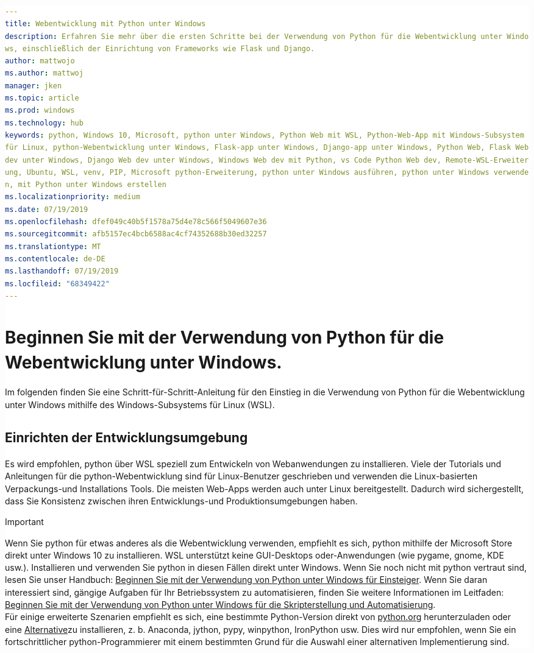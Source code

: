 ```yaml
---
title: Webentwicklung mit Python unter Windows
description: Erfahren Sie mehr über die ersten Schritte bei der Verwendung von Python für die Webentwicklung unter Windows, einschließlich der Einrichtung von Frameworks wie Flask und Django.
author: mattwojo
ms.author: mattwoj
manager: jken
ms.topic: article
ms.prod: windows
ms.technology: hub
keywords: python, Windows 10, Microsoft, python unter Windows, Python Web mit WSL, Python-Web-App mit Windows-Subsystem für Linux, python-Webentwicklung unter Windows, Flask-app unter Windows, Django-app unter Windows, Python Web, Flask Web dev unter Windows, Django Web dev unter Windows, Windows Web dev mit Python, vs Code Python Web dev, Remote-WSL-Erweiterung, Ubuntu, WSL, venv, PIP, Microsoft python-Erweiterung, python unter Windows ausführen, python unter Windows verwenden, mit Python unter Windows erstellen
ms.localizationpriority: medium
ms.date: 07/19/2019
ms.openlocfilehash: dfef049c40b5f1578a75d4e78c566f5049607e36
ms.sourcegitcommit: afb5157ec4bcb6588ac4cf74352688b30ed32257
ms.translationtype: MT
ms.contentlocale: de-DE
ms.lasthandoff: 07/19/2019
ms.locfileid: "68349422"
---
```

# <a name="get-started-using-python-for-web-development-on-windows"></a>Beginnen Sie mit der Verwendung von Python für die Webentwicklung unter Windows.

Im folgenden finden Sie eine Schritt-für-Schritt-Anleitung für den Einstieg in die Verwendung von Python für die Webentwicklung unter Windows mithilfe des Windows-Subsystems für Linux (WSL).

## <a name="set-up-your-development-environment"></a>Einrichten der Entwicklungsumgebung

Es wird empfohlen, python über WSL speziell zum Entwickeln von Webanwendungen zu installieren. Viele der Tutorials und Anleitungen für die python-Webentwicklung sind für Linux-Benutzer geschrieben und verwenden die Linux-basierten Verpackungs-und Installations Tools. Die meisten Web-Apps werden auch unter Linux bereitgestellt. Dadurch wird sichergestellt, dass Sie Konsistenz zwischen ihren Entwicklungs-und Produktionsumgebungen haben.

> [!IMPORTANT]
> Wenn Sie python für etwas anderes als die Webentwicklung verwenden, empfiehlt es sich, python mithilfe der Microsoft Store direkt unter Windows 10 zu installieren. WSL unterstützt keine GUI-Desktops oder-Anwendungen (wie pygame, gnome, KDE usw.). Installieren und verwenden Sie python in diesen Fällen direkt unter Windows. Wenn Sie noch nicht mit python vertraut sind, lesen Sie unser Handbuch: [Beginnen Sie mit der Verwendung von Python unter Windows für Einsteiger](./python-for-education.md). Wenn Sie daran interessiert sind, gängige Aufgaben für Ihr Betriebssystem zu automatisieren, finden Sie weitere Informationen im Leitfaden: [Beginnen Sie mit der Verwendung von Python unter Windows für die Skripterstellung und Automatisierung](./python-for-scripting.md). <br>Für einige erweiterte Szenarien empfiehlt es sich, eine bestimmte Python-Version direkt von [python.org](https://www.python.org/downloads/windows/) herunterzuladen oder eine [Alternative](https://www.python.org/download/alternatives)zu installieren, z. b. Anaconda, jython, pypy, winpython, IronPython usw. Dies wird nur empfohlen, wenn Sie ein fortschrittlicher python-Programmierer mit einem bestimmten Grund für die Auswahl einer alternativen Implementierung sind.

